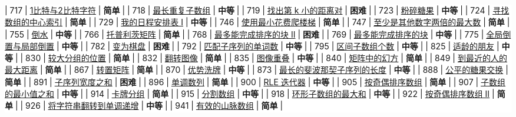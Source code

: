 | 717  | [1比特与2比特字符](https://leetcode-cn.com/problems/1-bit-and-2-bit-characters) | **简单** |
| 718  | [最长重复子数组](https://leetcode-cn.com/problems/maximum-length-of-repeated-subarray) | **中等** |
| 719  | [找出第 k 小的距离对](https://leetcode-cn.com/problems/find-k-th-smallest-pair-distance) | **困难** |
| 723  | [粉碎糖果](https://leetcode-cn.com/problems/candy-crush)     | **中等** |
| 724  | [寻找数组的中心索引](https://leetcode-cn.com/problems/find-pivot-index) | **简单** |
| 729  | [我的日程安排表 I](https://leetcode-cn.com/problems/my-calendar-i) | **中等** |
| 746  | [使用最小花费爬楼梯](https://leetcode-cn.com/problems/min-cost-climbing-stairs) | **简单** |
| 747  | [至少是其他数字两倍的最大数](https://leetcode-cn.com/problems/largest-number-at-least-twice-of-others) | **简单** |
| 755  | [倒水](https://leetcode-cn.com/problems/pour-water)          | **中等** |
| 766  | [托普利茨矩阵](https://leetcode-cn.com/problems/toeplitz-matrix) | **简单** |
| 768  | [最多能完成排序的块 II](https://leetcode-cn.com/problems/max-chunks-to-make-sorted-ii) | **困难** |
| 769  | [最多能完成排序的块](https://leetcode-cn.com/problems/max-chunks-to-make-sorted) | **中等** |
| 775  | [全局倒置与局部倒置](https://leetcode-cn.com/problems/global-and-local-inversions) | **中等** |
| 782  | [变为棋盘](https://leetcode-cn.com/problems/transform-to-chessboard) | **困难** |
| 792  | [匹配子序列的单词数](https://leetcode-cn.com/problems/number-of-matching-subsequences) | **中等** |
| 795  | [区间子数组个数](https://leetcode-cn.com/problems/number-of-subarrays-with-bounded-maximum) | **中等** |
| 825  | [适龄的朋友](https://leetcode-cn.com/problems/friends-of-appropriate-ages) | **中等** |
| 830  | [较大分组的位置](https://leetcode-cn.com/problems/positions-of-large-groups) | **简单** |
| 832  | [翻转图像](https://leetcode-cn.com/problems/flipping-an-image) | **简单** |
| 835  | [图像重叠](https://leetcode-cn.com/problems/image-overlap)   | **中等** |
| 840  | [矩阵中的幻方](https://leetcode-cn.com/problems/magic-squares-in-grid) | **简单** |
| 849  | [到最近的人的最大距离](https://leetcode-cn.com/problems/maximize-distance-to-closest-person) | **简单** |
| 867  | [转置矩阵](https://leetcode-cn.com/problems/transpose-matrix) | **简单** |
| 870  | [优势洗牌](https://leetcode-cn.com/problems/advantage-shuffle) | **中等** |
| 873  | [最长的斐波那契子序列的长度](https://leetcode-cn.com/problems/length-of-longest-fibonacci-subsequence) | **中等** |
| 888  | [公平的糖果交换](https://leetcode-cn.com/problems/fair-candy-swap) | **简单** |
| 891  | [子序列宽度之和](https://leetcode-cn.com/problems/sum-of-subsequence-widths) | **困难** |
| 896  | [单调数列](https://leetcode-cn.com/problems/monotonic-array) | **简单** |
| 900  | [RLE 迭代器](https://leetcode-cn.com/problems/rle-iterator)  | **中等** |
| 905  | [按奇偶排序数组](https://leetcode-cn.com/problems/sort-array-by-parity) | **简单** |
| 907  | [子数组的最小值之和](https://leetcode-cn.com/problems/sum-of-subarray-minimums) | **中等** |
| 914  | [卡牌分组](https://leetcode-cn.com/problems/x-of-a-kind-in-a-deck-of-cards) | **简单** |
| 915  | [分割数组](https://leetcode-cn.com/problems/partition-array-into-disjoint-intervals) | **中等** |
| 918  | [环形子数组的最大和](https://leetcode-cn.com/problems/maximum-sum-circular-subarray) | **中等** |
| 922  | [按奇偶排序数组 II](https://leetcode-cn.com/problems/sort-array-by-parity-ii) | **简单** |
| 926  | [将字符串翻转到单调递增](https://leetcode-cn.com/problems/flip-string-to-monotone-increasing) | **中等** |
| 941  | [有效的山脉数组](https://leetcode-cn.com/problems/valid-mountain-array) | **简单** |